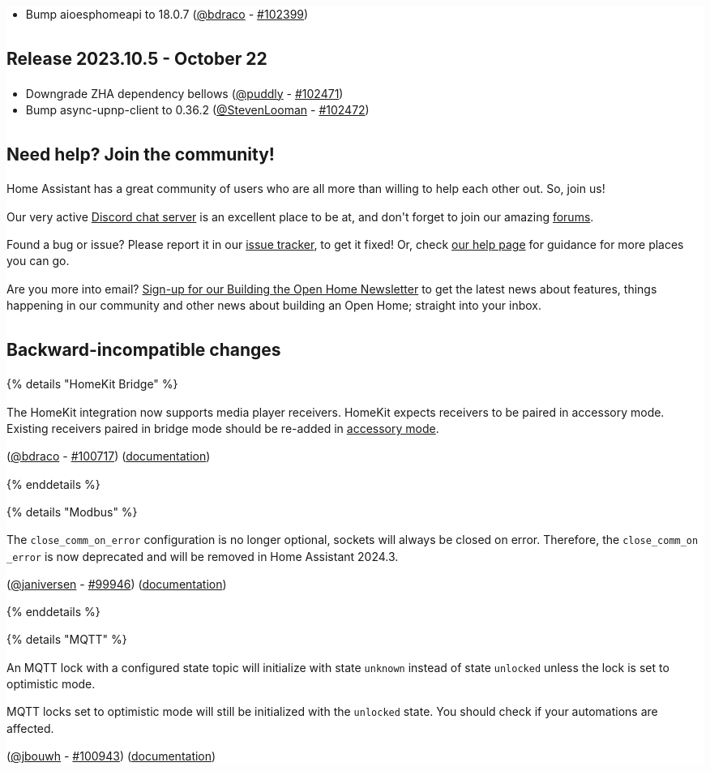 - Bump aioesphomeapi to 18.0.7 ([@bdraco] - [#102399])

[#100044]: https://github.com/home-assistant/core/pull/100044
[#101386]: https://github.com/home-assistant/core/pull/101386
[#101547]: https://github.com/home-assistant/core/pull/101547
[#101832]: https://github.com/home-assistant/core/pull/101832
[#101871]: https://github.com/home-assistant/core/pull/101871
[#101897]: https://github.com/home-assistant/core/pull/101897
[#101916]: https://github.com/home-assistant/core/pull/101916
[#101929]: https://github.com/home-assistant/core/pull/101929
[#101930]: https://github.com/home-assistant/core/pull/101930
[#101940]: https://github.com/home-assistant/core/pull/101940
[#101957]: https://github.com/home-assistant/core/pull/101957
[#101960]: https://github.com/home-assistant/core/pull/101960
[#101971]: https://github.com/home-assistant/core/pull/101971
[#101981]: https://github.com/home-assistant/core/pull/101981
[#102028]: https://github.com/home-assistant/core/pull/102028
[#102083]: https://github.com/home-assistant/core/pull/102083
[#102084]: https://github.com/home-assistant/core/pull/102084
[#102085]: https://github.com/home-assistant/core/pull/102085
[#102099]: https://github.com/home-assistant/core/pull/102099
[#102100]: https://github.com/home-assistant/core/pull/102100
[#102113]: https://github.com/home-assistant/core/pull/102113
[#102125]: https://github.com/home-assistant/core/pull/102125
[#102139]: https://github.com/home-assistant/core/pull/102139
[#102150]: https://github.com/home-assistant/core/pull/102150
[#102158]: https://github.com/home-assistant/core/pull/102158
[#102174]: https://github.com/home-assistant/core/pull/102174
[#102178]: https://github.com/home-assistant/core/pull/102178
[#102195]: https://github.com/home-assistant/core/pull/102195
[#102206]: https://github.com/home-assistant/core/pull/102206
[#102208]: https://github.com/home-assistant/core/pull/102208
[#102209]: https://github.com/home-assistant/core/pull/102209
[#102289]: https://github.com/home-assistant/core/pull/102289
[#102344]: https://github.com/home-assistant/core/pull/102344
[#102358]: https://github.com/home-assistant/core/pull/102358
[#102379]: https://github.com/home-assistant/core/pull/102379
[#102383]: https://github.com/home-assistant/core/pull/102383
[#102395]: https://github.com/home-assistant/core/pull/102395
[#102399]: https://github.com/home-assistant/core/pull/102399
[@Archomeda]: https://github.com/Archomeda
[@Cereal2nd]: https://github.com/Cereal2nd
[@DeerMaximum]: https://github.com/DeerMaximum
[@Kane610]: https://github.com/Kane610
[@Noltari]: https://github.com/Noltari
[@TheJulianJES]: https://github.com/TheJulianJES
[@abmantis]: https://github.com/abmantis
[@allenporter]: https://github.com/allenporter
[@bdraco]: https://github.com/bdraco
[@dieselrabbit]: https://github.com/dieselrabbit
[@dseven]: https://github.com/dseven
[@frenck]: https://github.com/frenck
[@goloveychuk]: https://github.com/goloveychuk
[@jbouwh]: https://github.com/jbouwh
[@jesserockz]: https://github.com/jesserockz
[@joostlek]: https://github.com/joostlek
[@kpine]: https://github.com/kpine
[@pnbruckner]: https://github.com/pnbruckner
[@puddly]: https://github.com/puddly
[@raman325]: https://github.com/raman325
[@synesthesiam]: https://github.com/synesthesiam
[@tronikos]: https://github.com/tronikos

## Release 2023.10.5 - October 22

- Downgrade ZHA dependency bellows ([@puddly] - [#102471])
- Bump async-upnp-client to 0.36.2 ([@StevenLooman] - [#102472])

[#102471]: https://github.com/home-assistant/core/pull/102471
[#102472]: https://github.com/home-assistant/core/pull/102472
[@StevenLooman]: https://github.com/StevenLooman
[@puddly]: https://github.com/puddly

## Need help? Join the community!

Home Assistant has a great community of users who are all more than willing
to help each other out. So, join us!

Our very active [Discord chat server](/join-chat) is an excellent place to be
at, and don't forget to join our amazing [forums](https://community.home-assistant.io/).

Found a bug or issue? Please report it in our [issue tracker](https://github.com/home-assistant/core/issues),
to get it fixed! Or, check [our help page](/help) for guidance for more
places you can go.

Are you more into email? [Sign-up for our Building the Open Home Newsletter](/newsletter)
to get the latest news about features, things happening in our community and
other news about building an Open Home; straight into your inbox.

## Backward-incompatible changes

{% details "HomeKit Bridge" %}

The HomeKit integration now supports media player receivers. HomeKit expects
receivers to be paired in accessory mode. Existing receivers paired in bridge
mode should be re-added in [accessory mode](/integrations/homekit/#accessory-mode).

([@bdraco] - [#100717]) ([documentation](/integrations/homekit))

[@bdraco]: https://github.com/bdraco
[#100717]: https://github.com/home-assistant/core/pull/100717

{% enddetails %}

{% details "Modbus" %}

The `close_comm_on_error` configuration is no longer optional, sockets will
always be closed on error. Therefore, the `close_comm_on_error` is now
deprecated and will be removed in Home Assistant 2024.3.

([@janiversen] - [#99946]) ([documentation](/integrations/modbus))

[@janiversen]: https://github.com/janiversen
[#99946]: https://github.com/home-assistant/core/pull/99946

{% enddetails %}

{% details "MQTT" %}

An MQTT lock with a configured state topic will initialize with state
`unknown` instead of state `unlocked` unless the lock is set to optimistic mode.

MQTT locks set to optimistic mode will still be initialized with
the `unlocked` state. You should check if your automations are affected.

([@jbouwh] - [#100943]) ([documentation](/integrations/mqtt))


[create link]: https://my.home-assistant.io/create-link/
[My Home Assistant]: https://my.home-assistant.io
[@piitaya]: https://github.com/piitaya
[@Weissnix4711]: https://github.com/Weissnix4711
[@karwosts]: https://github.com/karwosts
[@alexyao2015]: https://github.com/alexyao2015
[@karwosts]: https://github.com/karwosts
[@Lash-L]: https://github.com/Lash-L
[@timmo001]: https://github.com/timmo001
[ESPHome]: https://esphome.io
[Home Assistant Cloud]: https://www.nabucasa.com
[HomeKit Bridge]: /integrations/homekit
[Life360]: /integrations/life360
[picture entity card]: /dashboards/picture-entity/
[Roborock]: /integrations/roborock
[System Bridge]: /integrations/system_bridge
[the latest version]: https://esphome.io/changelog/2023.9.0.html#esphome-2023-9-0-27th-september-2023
[Withings]: /integrations/withings
[Z-Wave]: /integrations/zwave_js
[@elafargue]: https://github.com/elafargue
[@Jc2k]: https://github.com/Jc2k
[@jeeftor]: https://github.com/jeeftor
[@pjanuario]: https://github.com/pjanuario
[@SeraphicRav]: https://github.com/SeraphicRav
[@tjhorner]: https://github.com/tjhorner
[Apple WeatherKit]: /integrations/weatherkit
[Ecoforest]: /integrations/ecoforest
[Enmax Energy]: /integrations/enmax
[IKEA IDÅSEN Desk]: /integrations/idasen_desk
[Medcom Bluetooth]: /integrations/medcom_ble
[Opower]: /integrations/opower
[Private BLE Device]: /integrations/private_ble_device
[SwitchBot Cloud]: /integrations/switchbot_cloud
[WeatherFlow]: /integrations/weatherflow
[@dknowles2]: https://github.com/dknowles2
[@ViViDboarder]: https://github.com/ViViDboarder
[Aftership]: /integrations/aftership
[Color extractor]: /integrations/color_extractor
[Hunter Hydrawise]: /integrations/hydrawise
[NextBus]: /integrations/nextbus
[Todoist]: /integrations/todoist
[Twitch]: /integrations/twitch
[World Air Quality Index (WAQI)]: /integrations/waqi
[#101239]: https://github.com/home-assistant/core/pull/101239
[#101363]: https://github.com/home-assistant/core/pull/101363
[#101397]: https://github.com/home-assistant/core/pull/101397
[#101399]: https://github.com/home-assistant/core/pull/101399
[#101406]: https://github.com/home-assistant/core/pull/101406
[#101416]: https://github.com/home-assistant/core/pull/101416
[#101417]: https://github.com/home-assistant/core/pull/101417
[#101418]: https://github.com/home-assistant/core/pull/101418
[#101435]: https://github.com/home-assistant/core/pull/101435
[#101440]: https://github.com/home-assistant/core/pull/101440
[#101462]: https://github.com/home-assistant/core/pull/101462
[#101463]: https://github.com/home-assistant/core/pull/101463
[#101480]: https://github.com/home-assistant/core/pull/101480
[#101482]: https://github.com/home-assistant/core/pull/101482
[#101487]: https://github.com/home-assistant/core/pull/101487
[#101490]: https://github.com/home-assistant/core/pull/101490
[#101491]: https://github.com/home-assistant/core/pull/101491
[#101510]: https://github.com/home-assistant/core/pull/101510
[#101512]: https://github.com/home-assistant/core/pull/101512
[#101514]: https://github.com/home-assistant/core/pull/101514
[#101522]: https://github.com/home-assistant/core/pull/101522
[#101524]: https://github.com/home-assistant/core/pull/101524
[#101527]: https://github.com/home-assistant/core/pull/101527
[#101529]: https://github.com/home-assistant/core/pull/101529
[#101534]: https://github.com/home-assistant/core/pull/101534
[#101536]: https://github.com/home-assistant/core/pull/101536
[#101538]: https://github.com/home-assistant/core/pull/101538
[#101542]: https://github.com/home-assistant/core/pull/101542
[@ViViDboarder]: https://github.com/ViViDboarder
[@eifinger]: https://github.com/eifinger
[@fredrike]: https://github.com/fredrike
[@gjohansson-ST]: https://github.com/gjohansson-ST
[@h3l1o5]: https://github.com/h3l1o5
[@michaeldavie]: https://github.com/michaeldavie
[@mikewoudenberg]: https://github.com/mikewoudenberg
[@natekspencer]: https://github.com/natekspencer
[@piitaya]: https://github.com/piitaya
[@rklomp]: https://github.com/rklomp
[#101504]: https://github.com/home-assistant/core/pull/101504
[#101567]: https://github.com/home-assistant/core/pull/101567
[#101571]: https://github.com/home-assistant/core/pull/101571
[#101574]: https://github.com/home-assistant/core/pull/101574
[#101590]: https://github.com/home-assistant/core/pull/101590
[#101599]: https://github.com/home-assistant/core/pull/101599
[#101616]: https://github.com/home-assistant/core/pull/101616
[#101621]: https://github.com/home-assistant/core/pull/101621
[#101630]: https://github.com/home-assistant/core/pull/101630
[#101631]: https://github.com/home-assistant/core/pull/101631
[#101638]: https://github.com/home-assistant/core/pull/101638
[#101642]: https://github.com/home-assistant/core/pull/101642
[#101670]: https://github.com/home-assistant/core/pull/101670
[#101720]: https://github.com/home-assistant/core/pull/101720
[#101727]: https://github.com/home-assistant/core/pull/101727
[#101741]: https://github.com/home-assistant/core/pull/101741
[#101744]: https://github.com/home-assistant/core/pull/101744
[#101746]: https://github.com/home-assistant/core/pull/101746
[#101747]: https://github.com/home-assistant/core/pull/101747
[#101754]: https://github.com/home-assistant/core/pull/101754
[#101759]: https://github.com/home-assistant/core/pull/101759
[#101764]: https://github.com/home-assistant/core/pull/101764
[#101770]: https://github.com/home-assistant/core/pull/101770
[#101789]: https://github.com/home-assistant/core/pull/101789
[#101798]: https://github.com/home-assistant/core/pull/101798
[#101802]: https://github.com/home-assistant/core/pull/101802
[#101809]: https://github.com/home-assistant/core/pull/101809
[#101827]: https://github.com/home-assistant/core/pull/101827
[#101845]: https://github.com/home-assistant/core/pull/101845
[#101849]: https://github.com/home-assistant/core/pull/101849
[#101852]: https://github.com/home-assistant/core/pull/101852
[#101862]: https://github.com/home-assistant/core/pull/101862
[#101866]: https://github.com/home-assistant/core/pull/101866
[#101868]: https://github.com/home-assistant/core/pull/101868
[#101869]: https://github.com/home-assistant/core/pull/101869
[#99819]: https://github.com/home-assistant/core/pull/99819
[@Betacart]: https://github.com/Betacart
[@MartinHjelmare]: https://github.com/MartinHjelmare
[@bdr99]: https://github.com/bdr99
[@cdce8p]: https://github.com/cdce8p
[@elupus]: https://github.com/elupus
[@farmio]: https://github.com/farmio
[@hesselonline]: https://github.com/hesselonline
[@justinlindh]: https://github.com/justinlindh
[@mdonoughe]: https://github.com/mdonoughe
[@michaeldavie]: https://github.com/michaeldavie
[@natekspencer]: https://github.com/natekspencer
[@pavoni]: https://github.com/pavoni
[@rikroe]: https://github.com/rikroe
[@rklomp]: https://github.com/rklomp
[@timmo001]: https://github.com/timmo001
[@tjhorner]: https://github.com/tjhorner
[@tkdrob]: https://github.com/tkdrob
[#101883]: https://github.com/home-assistant/core/pull/101883
[#101884]: https://github.com/home-assistant/core/pull/101884
[#101886]: https://github.com/home-assistant/core/pull/101886
[#101913]: https://github.com/home-assistant/core/pull/101913
[#101914]: https://github.com/home-assistant/core/pull/101914
[@gjohansson-ST]: https://github.com/gjohansson-ST
[@starkillerOG]: https://github.com/starkillerOG
[#100943]: https://github.com/home-assistant/core/pull/100943
[#98869]: https://github.com/home-assistant/core/pull/98869
[#99712]: https://github.com/home-assistant/core/pull/99712
[#92475]: https://github.com/home-assistant/core/pull/92475
[@jpbede]: https://github.com/jpbede
[#100959]: https://github.com/home-assistant/core/pull/100959
[issue#101414]: https://github.com/home-assistant/core/issues/101414
[#100833]: https://github.com/home-assistant/core/pull/100833
[devblog]: https://developers.home-assistant.io/blog/